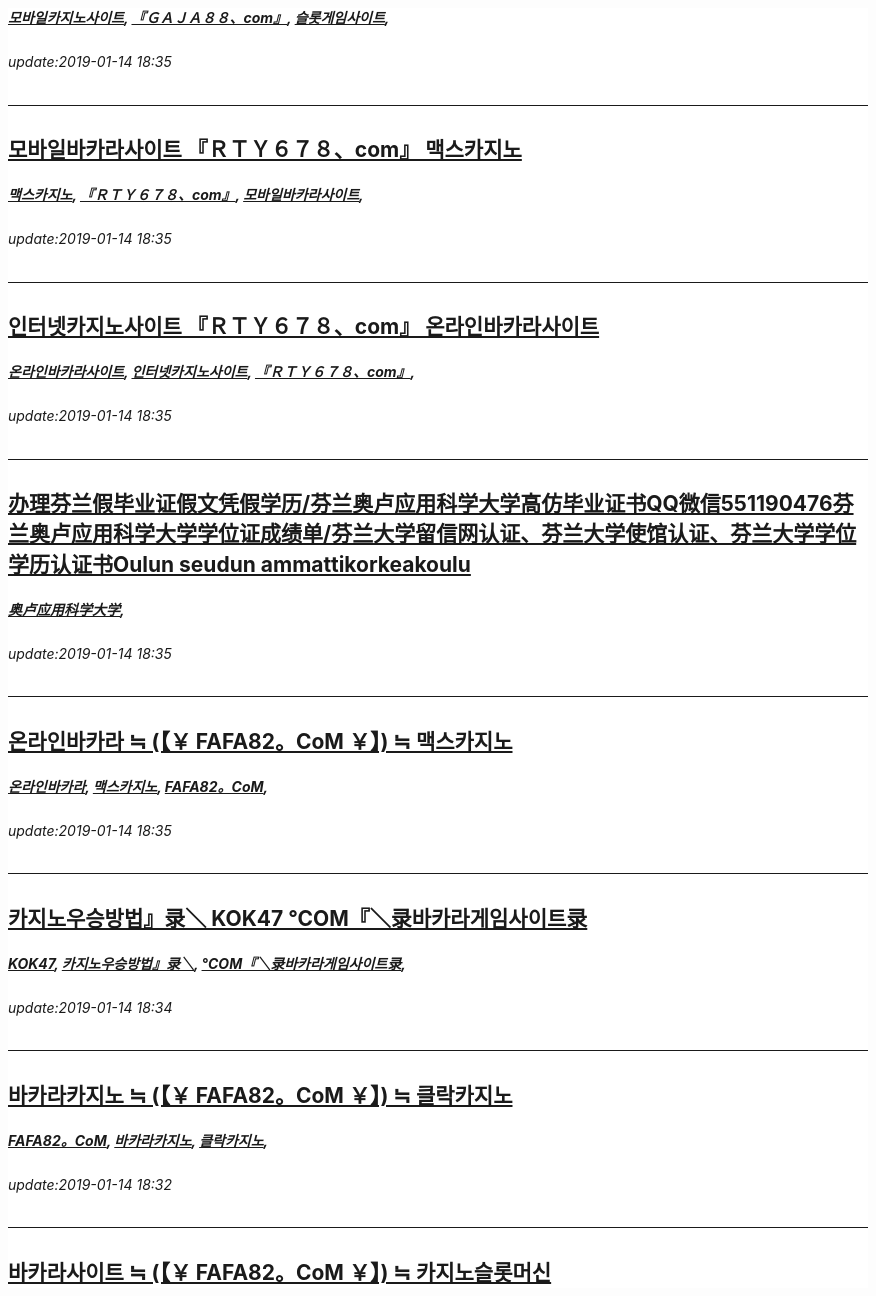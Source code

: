 ##### [모바일카지노사이트](https://qiita.com/tags/모바일카지노사이트), [『ＧＡＪＡ８８、com』](https://qiita.com/tags/『ＧＡＪＡ８８、com』), [슬롯게임사이트](https://qiita.com/tags/슬롯게임사이트), 
###### update:2019-01-14 18:35
---
## [모바일바카라사이트 『ＲＴＹ６７８、com』 맥스카지노](https://qiita.com/fnmuvihp/items/9363b380245087ea9a02)
##### [맥스카지노](https://qiita.com/tags/맥스카지노), [『ＲＴＹ６７８、com』](https://qiita.com/tags/『ＲＴＹ６７８、com』), [모바일바카라사이트](https://qiita.com/tags/모바일바카라사이트), 
###### update:2019-01-14 18:35
---
## [인터넷카지노사이트 『ＲＴＹ６７８、com』 온라인바카라사이트](https://qiita.com/sbhonhtt/items/cd2a400020eccfd8bb83)
##### [온라인바카라사이트](https://qiita.com/tags/온라인바카라사이트), [인터넷카지노사이트](https://qiita.com/tags/인터넷카지노사이트), [『ＲＴＹ６７８、com』](https://qiita.com/tags/『ＲＴＹ６７８、com』), 
###### update:2019-01-14 18:35
---
## [办理芬兰假毕业证假文凭假学历/芬兰奥卢应用科学大学高仿毕业证书QQ微信551190476芬兰奥卢应用科学大学学位证成绩单/芬兰大学留信网认证、芬兰大学使馆认证、芬兰大学学位学历认证书Oulun seudun ammattikorkeakoulu](https://qiita.com/jvvgdgmn08/items/22bc639f80d0e83a8095)
##### [奥卢应用科学大学](https://qiita.com/tags/奥卢应用科学大学), 
###### update:2019-01-14 18:35
---
## [온라인바카라 ≒ (【￥ FAFA82。CoM ￥】) ≒ 맥스카지노](https://qiita.com/bntiiwm4767/items/1ad3165f10d4f66dc3f7)
##### [온라인바카라](https://qiita.com/tags/온라인바카라), [맥스카지노](https://qiita.com/tags/맥스카지노), [FAFA82。CoM](https://qiita.com/tags/FAFA82。CoM), 
###### update:2019-01-14 18:35
---
## [카지노우승방법』录＼ KOK47 °COM『＼录바카라게임사이트录](https://qiita.com/Gkfgier36Woo/items/76cbe57375aabd177e6b)
##### [KOK47](https://qiita.com/tags/KOK47), [카지노우승방법』录＼](https://qiita.com/tags/카지노우승방법』录＼), [°COM『＼录바카라게임사이트录](https://qiita.com/tags/°COM『＼录바카라게임사이트录), 
###### update:2019-01-14 18:34
---
## [바카라카지노 ≒ (【￥ FAFA82。CoM ￥】) ≒ 클락카지노](https://qiita.com/yoksabd6459/items/4e1cdeeb1dd247e6a4a7)
##### [FAFA82。CoM](https://qiita.com/tags/FAFA82。CoM), [바카라카지노](https://qiita.com/tags/바카라카지노), [클락카지노](https://qiita.com/tags/클락카지노), 
###### update:2019-01-14 18:32
---
## [바카라사이트 ≒ (【￥ FAFA82。CoM ￥】) ≒ 카지노슬롯머신](https://qiita.com/wrmwosd5650/items/fcaf8ac688f1b9397eff)